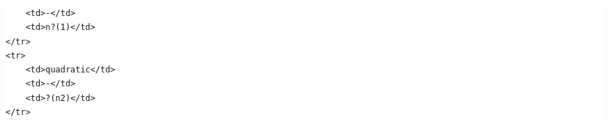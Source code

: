         <td>-</td>
        <td>n?(1)</td>
    </tr>
    <tr>
        <td>quadratic</td>
        <td>-</td>
        <td>?(n2)</td>
    </tr>
</tbody></table>



